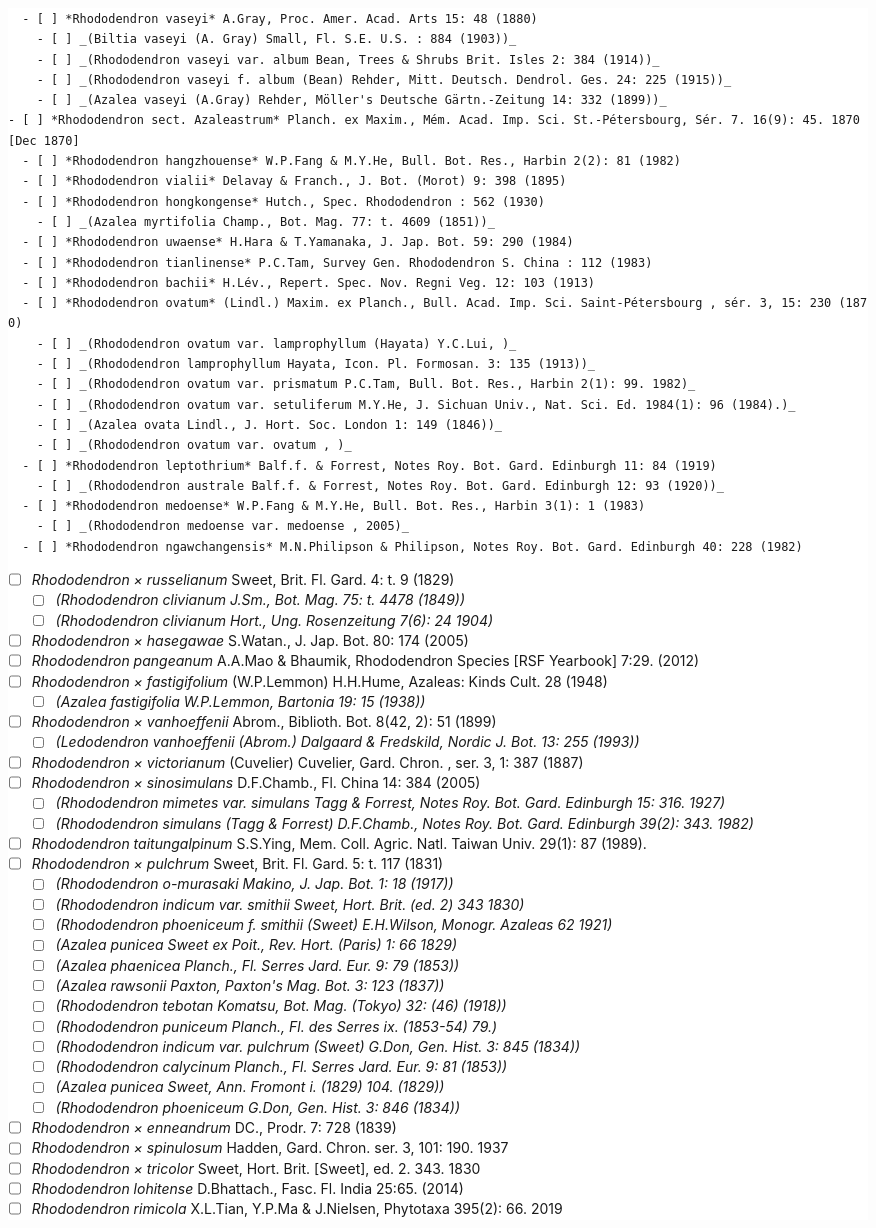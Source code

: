       - [ ] *Rhododendron vaseyi* A.Gray, Proc. Amer. Acad. Arts 15: 48 (1880)
        - [ ] _(Biltia vaseyi (A. Gray) Small, Fl. S.E. U.S. : 884 (1903))_
        - [ ] _(Rhododendron vaseyi var. album Bean, Trees & Shrubs Brit. Isles 2: 384 (1914))_
        - [ ] _(Rhododendron vaseyi f. album (Bean) Rehder, Mitt. Deutsch. Dendrol. Ges. 24: 225 (1915))_
        - [ ] _(Azalea vaseyi (A.Gray) Rehder, Möller's Deutsche Gärtn.-Zeitung 14: 332 (1899))_
    - [ ] *Rhododendron sect. Azaleastrum* Planch. ex Maxim., Mém. Acad. Imp. Sci. St.-Pétersbourg, Sér. 7. 16(9): 45. 1870 [Dec 1870]
      - [ ] *Rhododendron hangzhouense* W.P.Fang & M.Y.He, Bull. Bot. Res., Harbin 2(2): 81 (1982)
      - [ ] *Rhododendron vialii* Delavay & Franch., J. Bot. (Morot) 9: 398 (1895)
      - [ ] *Rhododendron hongkongense* Hutch., Spec. Rhododendron : 562 (1930)
        - [ ] _(Azalea myrtifolia Champ., Bot. Mag. 77: t. 4609 (1851))_
      - [ ] *Rhododendron uwaense* H.Hara & T.Yamanaka, J. Jap. Bot. 59: 290 (1984)
      - [ ] *Rhododendron tianlinense* P.C.Tam, Survey Gen. Rhododendron S. China : 112 (1983)
      - [ ] *Rhododendron bachii* H.Lév., Repert. Spec. Nov. Regni Veg. 12: 103 (1913)
      - [ ] *Rhododendron ovatum* (Lindl.) Maxim. ex Planch., Bull. Acad. Imp. Sci. Saint-Pétersbourg , sér. 3, 15: 230 (1870)
        - [ ] _(Rhododendron ovatum var. lamprophyllum (Hayata) Y.C.Lui, )_
        - [ ] _(Rhododendron lamprophyllum Hayata, Icon. Pl. Formosan. 3: 135 (1913))_
        - [ ] _(Rhododendron ovatum var. prismatum P.C.Tam, Bull. Bot. Res., Harbin 2(1): 99. 1982)_
        - [ ] _(Rhododendron ovatum var. setuliferum M.Y.He, J. Sichuan Univ., Nat. Sci. Ed. 1984(1): 96 (1984).)_
        - [ ] _(Azalea ovata Lindl., J. Hort. Soc. London 1: 149 (1846))_
        - [ ] _(Rhododendron ovatum var. ovatum , )_
      - [ ] *Rhododendron leptothrium* Balf.f. & Forrest, Notes Roy. Bot. Gard. Edinburgh 11: 84 (1919)
        - [ ] _(Rhododendron australe Balf.f. & Forrest, Notes Roy. Bot. Gard. Edinburgh 12: 93 (1920))_
      - [ ] *Rhododendron medoense* W.P.Fang & M.Y.He, Bull. Bot. Res., Harbin 3(1): 1 (1983)
        - [ ] _(Rhododendron medoense var. medoense , 2005)_
      - [ ] *Rhododendron ngawchangensis* M.N.Philipson & Philipson, Notes Roy. Bot. Gard. Edinburgh 40: 228 (1982)
  - [ ] *Rhododendron × russelianum* Sweet, Brit. Fl. Gard. 4: t. 9 (1829)
    - [ ] _(Rhododendron clivianum J.Sm., Bot. Mag. 75: t. 4478 (1849))_
    - [ ] _(Rhododendron clivianum Hort., Ung. Rosenzeitung 7(6): 24 1904)_
  - [ ] *Rhododendron × hasegawae* S.Watan., J. Jap. Bot. 80: 174 (2005)
  - [ ] *Rhododendron pangeanum* A.A.Mao & Bhaumik, Rhododendron Species [RSF Yearbook] 7:29. (2012)
  - [ ] *Rhododendron × fastigifolium* (W.P.Lemmon) H.H.Hume, Azaleas: Kinds Cult. 28 (1948)
    - [ ] _(Azalea fastigifolia W.P.Lemmon, Bartonia 19: 15 (1938))_
  - [ ] *Rhododendron × vanhoeffenii* Abrom., Biblioth. Bot. 8(42, 2): 51 (1899)
    - [ ] _(Ledodendron vanhoeffenii (Abrom.) Dalgaard & Fredskild, Nordic J. Bot. 13: 255 (1993))_
  - [ ] *Rhododendron × victorianum* (Cuvelier) Cuvelier, Gard. Chron. , ser. 3, 1: 387 (1887)
  - [ ] *Rhododendron × sinosimulans* D.F.Chamb., Fl. China 14: 384 (2005)
    - [ ] _(Rhododendron mimetes var. simulans Tagg & Forrest, Notes Roy. Bot. Gard. Edinburgh 15: 316. 1927)_
    - [ ] _(Rhododendron simulans (Tagg & Forrest) D.F.Chamb., Notes Roy. Bot. Gard. Edinburgh 39(2): 343. 1982)_
  - [ ] *Rhododendron taitungalpinum* S.S.Ying, Mem. Coll. Agric. Natl. Taiwan Univ. 29(1): 87 (1989).
  - [ ] *Rhododendron × pulchrum* Sweet, Brit. Fl. Gard. 5: t. 117 (1831)
    - [ ] _(Rhododendron o-murasaki Makino, J. Jap. Bot. 1: 18 (1917))_
    - [ ] _(Rhododendron indicum var. smithii Sweet, Hort. Brit. (ed. 2) 343 1830)_
    - [ ] _(Rhododendron phoeniceum f. smithii (Sweet) E.H.Wilson, Monogr. Azaleas 62 1921)_
    - [ ] _(Azalea punicea Sweet ex Poit., Rev. Hort. (Paris) 1: 66 1829)_
    - [ ] _(Azalea phaenicea Planch., Fl. Serres Jard. Eur. 9: 79 (1853))_
    - [ ] _(Azalea rawsonii Paxton, Paxton's Mag. Bot. 3: 123 (1837))_
    - [ ] _(Rhododendron tebotan Komatsu, Bot. Mag. (Tokyo) 32: (46) (1918))_
    - [ ] _(Rhododendron puniceum Planch., Fl. des Serres ix. (1853-54) 79.)_
    - [ ] _(Rhododendron indicum var. pulchrum (Sweet) G.Don, Gen. Hist. 3: 845 (1834))_
    - [ ] _(Rhododendron calycinum Planch., Fl. Serres Jard. Eur. 9: 81 (1853))_
    - [ ] _(Azalea punicea Sweet, Ann. Fromont i. (1829) 104. (1829))_
    - [ ] _(Rhododendron phoeniceum G.Don, Gen. Hist. 3: 846 (1834))_
  - [ ] *Rhododendron × enneandrum* DC., Prodr. 7: 728 (1839)
  - [ ] *Rhododendron × spinulosum* Hadden, Gard. Chron. ser. 3, 101: 190. 1937
  - [ ] *Rhododendron × tricolor* Sweet, Hort. Brit. [Sweet], ed. 2. 343. 1830
  - [ ] *Rhododendron lohitense* D.Bhattach., Fasc. Fl. India 25:65. (2014)
  - [ ] *Rhododendron rimicola* X.L.Tian, Y.P.Ma & J.Nielsen, Phytotaxa 395(2): 66. 2019
